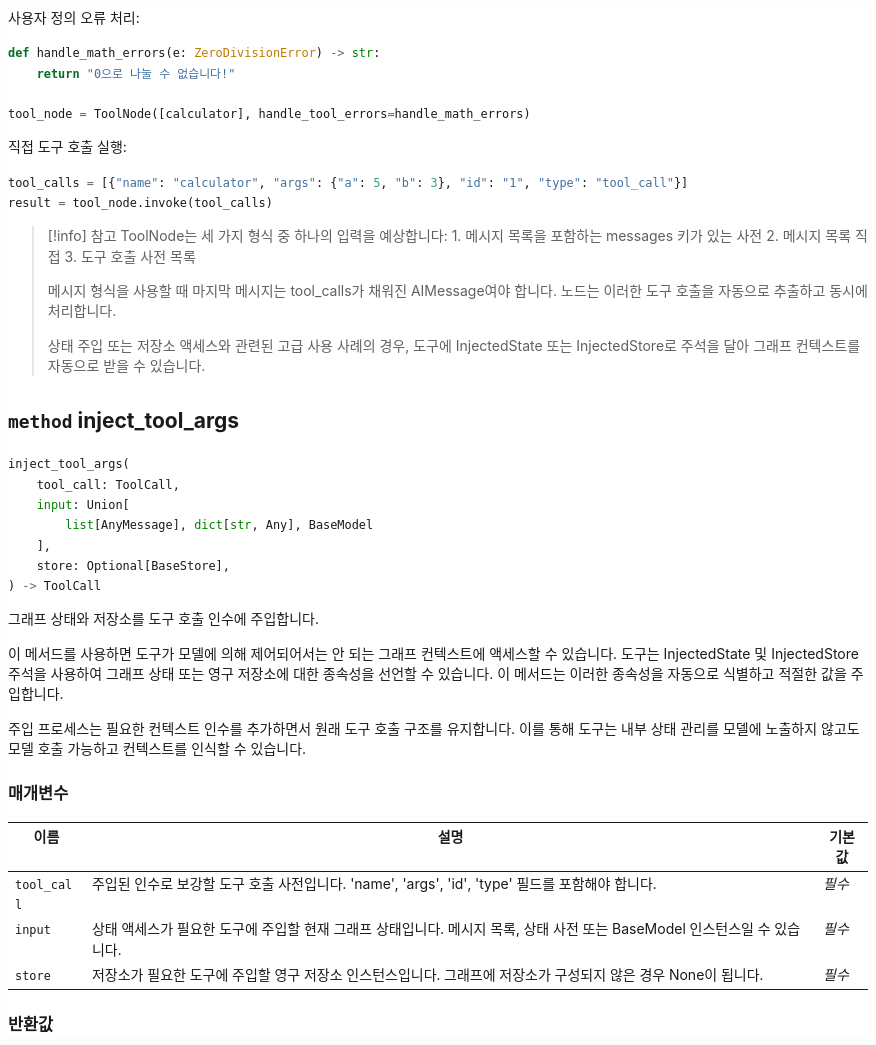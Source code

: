 사용자 정의 오류 처리:

```python
def handle_math_errors(e: ZeroDivisionError) -> str:
    return "0으로 나눌 수 없습니다!"

tool_node = ToolNode([calculator], handle_tool_errors=handle_math_errors)
```

직접 도구 호출 실행:

```python
tool_calls = [{"name": "calculator", "args": {"a": 5, "b": 3}, "id": "1", "type": "tool_call"}]
result = tool_node.invoke(tool_calls)
```

> [!info] 참고
ToolNode는 세 가지 형식 중 하나의 입력을 예상합니다: 1. 메시지 목록을 포함하는 messages 키가 있는 사전 2. 메시지 목록 직접 3. 도구 호출 사전 목록
>
> 메시지 형식을 사용할 때 마지막 메시지는 tool_calls가 채워진 AIMessage여야 합니다. 노드는 이러한 도구 호출을 자동으로 추출하고 동시에 처리합니다.
>
> 상태 주입 또는 저장소 액세스와 관련된 고급 사용 사례의 경우, 도구에 InjectedState 또는 InjectedStore로 주석을 달아 그래프 컨텍스트를 자동으로 받을 수 있습니다.

## `method` inject_tool_args

```python
inject_tool_args(
    tool_call: ToolCall,
    input: Union[
        list[AnyMessage], dict[str, Any], BaseModel
    ],
    store: Optional[BaseStore],
) -> ToolCall
```

그래프 상태와 저장소를 도구 호출 인수에 주입합니다.

이 메서드를 사용하면 도구가 모델에 의해 제어되어서는 안 되는 그래프 컨텍스트에 액세스할 수 있습니다. 도구는 InjectedState 및 InjectedStore 주석을 사용하여 그래프 상태 또는 영구 저장소에 대한 종속성을 선언할 수 있습니다. 이 메서드는 이러한 종속성을 자동으로 식별하고 적절한 값을 주입합니다.

주입 프로세스는 필요한 컨텍스트 인수를 추가하면서 원래 도구 호출 구조를 유지합니다. 이를 통해 도구는 내부 상태 관리를 모델에 노출하지 않고도 모델 호출 가능하고 컨텍스트를 인식할 수 있습니다.

### 매개변수

| 이름          | 설명                                                                         | 기본값  |
| ----------- | -------------------------------------------------------------------------- | ---- |
| `tool_call` | 주입된 인수로 보강할 도구 호출 사전입니다. 'name', 'args', 'id', 'type' 필드를 포함해야 합니다.        | *필수* |
| `input`     | 상태 액세스가 필요한 도구에 주입할 현재 그래프 상태입니다. 메시지 목록, 상태 사전 또는 BaseModel 인스턴스일 수 있습니다. | *필수* |
| `store`     | 저장소가 필요한 도구에 주입할 영구 저장소 인스턴스입니다. 그래프에 저장소가 구성되지 않은 경우 None이 됩니다.           | *필수* |

### 반환값
